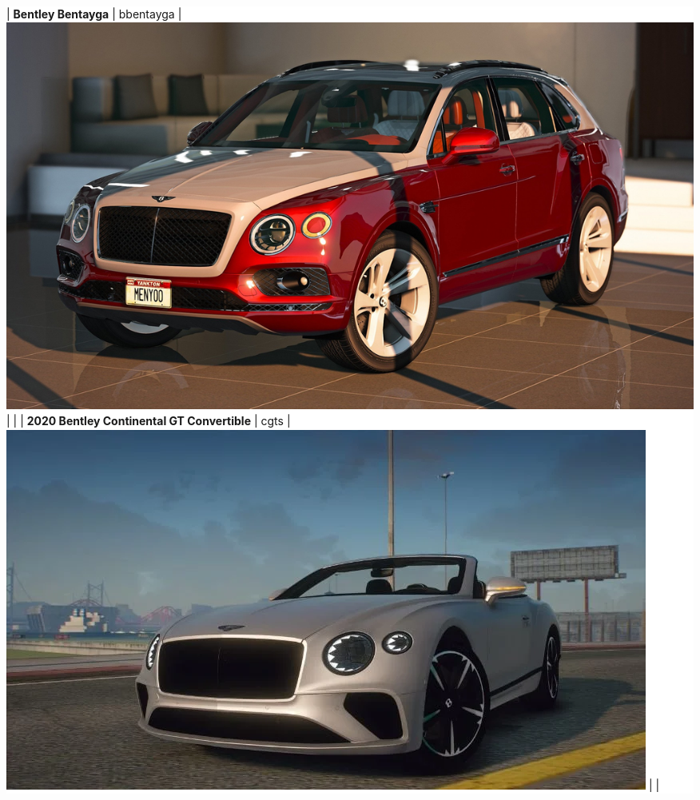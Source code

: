 | **Bentley Bentayga** | bbentayga | ![Picture](./img/bbentayga.jpg) |  |
| **2020 Bentley Continental GT Convertible** | cgts | ![Picture](./img/cgts.webp) |  |